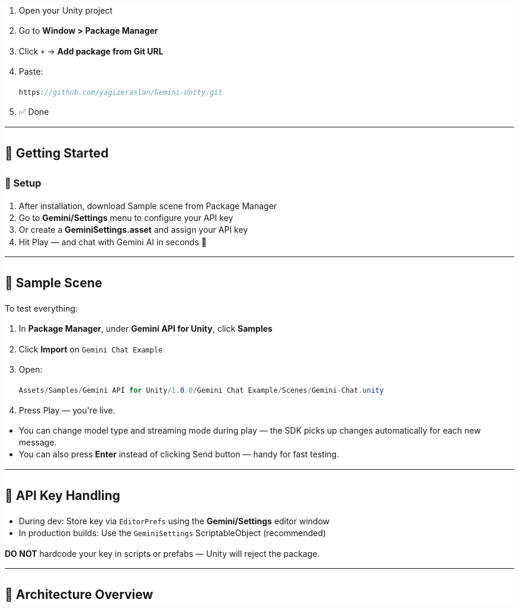 1. Open your Unity project
2. Go to **Window > Package Manager**
3. Click `+` → **Add package from Git URL**
4. Paste:
    
    ```csharp
    https://github.com/yagizeraslan/Gemini-Unity.git
    
    ```
    
5. ✅ Done

---

## 🚀 Getting Started

### 🔧 Setup

1. After installation, download Sample scene from Package Manager
2. Go to **Gemini/Settings** menu to configure your API key
3. Or create a **GeminiSettings.asset** and assign your API key
4. Hit Play — and chat with Gemini AI in seconds 💬

---

## 🧪 Sample Scene

To test everything:

1. In **Package Manager**, under **Gemini API for Unity**, click **Samples**
2. Click **Import** on `Gemini Chat Example`
3. Open:
    
    ```csharp
    Assets/Samples/Gemini API for Unity/1.0.0/Gemini Chat Example/Scenes/Gemini-Chat.unity

    ```
    
4. Press Play — you're live.

- You can change model type and streaming mode during play — the SDK picks up changes automatically for each new message.
- You can also press **Enter** instead of clicking Send button — handy for fast testing.

---

## 🔐 API Key Handling

- During dev: Store key via `EditorPrefs` using the **Gemini/Settings** editor window
- In production builds: Use the `GeminiSettings` ScriptableObject (recommended)

**DO NOT** hardcode your key in scripts or prefabs — Unity will reject the package.

---

## 🧱 Architecture Overview
